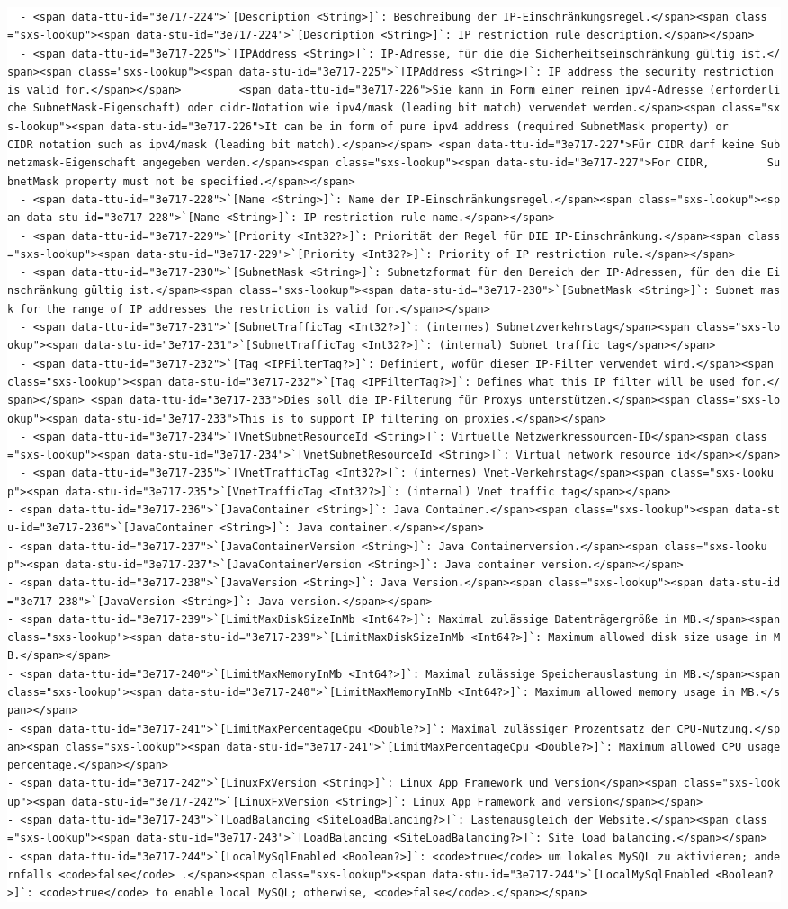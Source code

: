       - <span data-ttu-id="3e717-224">`[Description <String>]`: Beschreibung der IP-Einschränkungsregel.</span><span class="sxs-lookup"><span data-stu-id="3e717-224">`[Description <String>]`: IP restriction rule description.</span></span>
      - <span data-ttu-id="3e717-225">`[IPAddress <String>]`: IP-Adresse, für die die Sicherheitseinschränkung gültig ist.</span><span class="sxs-lookup"><span data-stu-id="3e717-225">`[IPAddress <String>]`: IP address the security restriction is valid for.</span></span>         <span data-ttu-id="3e717-226">Sie kann in Form einer reinen ipv4-Adresse (erforderliche SubnetMask-Eigenschaft) oder cidr-Notation wie ipv4/mask (leading bit match) verwendet werden.</span><span class="sxs-lookup"><span data-stu-id="3e717-226">It can be in form of pure ipv4 address (required SubnetMask property) or         CIDR notation such as ipv4/mask (leading bit match).</span></span> <span data-ttu-id="3e717-227">Für CIDR darf keine Subnetzmask-Eigenschaft angegeben werden.</span><span class="sxs-lookup"><span data-stu-id="3e717-227">For CIDR,         SubnetMask property must not be specified.</span></span>
      - <span data-ttu-id="3e717-228">`[Name <String>]`: Name der IP-Einschränkungsregel.</span><span class="sxs-lookup"><span data-stu-id="3e717-228">`[Name <String>]`: IP restriction rule name.</span></span>
      - <span data-ttu-id="3e717-229">`[Priority <Int32?>]`: Priorität der Regel für DIE IP-Einschränkung.</span><span class="sxs-lookup"><span data-stu-id="3e717-229">`[Priority <Int32?>]`: Priority of IP restriction rule.</span></span>
      - <span data-ttu-id="3e717-230">`[SubnetMask <String>]`: Subnetzformat für den Bereich der IP-Adressen, für den die Einschränkung gültig ist.</span><span class="sxs-lookup"><span data-stu-id="3e717-230">`[SubnetMask <String>]`: Subnet mask for the range of IP addresses the restriction is valid for.</span></span>
      - <span data-ttu-id="3e717-231">`[SubnetTrafficTag <Int32?>]`: (internes) Subnetzverkehrstag</span><span class="sxs-lookup"><span data-stu-id="3e717-231">`[SubnetTrafficTag <Int32?>]`: (internal) Subnet traffic tag</span></span>
      - <span data-ttu-id="3e717-232">`[Tag <IPFilterTag?>]`: Definiert, wofür dieser IP-Filter verwendet wird.</span><span class="sxs-lookup"><span data-stu-id="3e717-232">`[Tag <IPFilterTag?>]`: Defines what this IP filter will be used for.</span></span> <span data-ttu-id="3e717-233">Dies soll die IP-Filterung für Proxys unterstützen.</span><span class="sxs-lookup"><span data-stu-id="3e717-233">This is to support IP filtering on proxies.</span></span>
      - <span data-ttu-id="3e717-234">`[VnetSubnetResourceId <String>]`: Virtuelle Netzwerkressourcen-ID</span><span class="sxs-lookup"><span data-stu-id="3e717-234">`[VnetSubnetResourceId <String>]`: Virtual network resource id</span></span>
      - <span data-ttu-id="3e717-235">`[VnetTrafficTag <Int32?>]`: (internes) Vnet-Verkehrstag</span><span class="sxs-lookup"><span data-stu-id="3e717-235">`[VnetTrafficTag <Int32?>]`: (internal) Vnet traffic tag</span></span>
    - <span data-ttu-id="3e717-236">`[JavaContainer <String>]`: Java Container.</span><span class="sxs-lookup"><span data-stu-id="3e717-236">`[JavaContainer <String>]`: Java container.</span></span>
    - <span data-ttu-id="3e717-237">`[JavaContainerVersion <String>]`: Java Containerversion.</span><span class="sxs-lookup"><span data-stu-id="3e717-237">`[JavaContainerVersion <String>]`: Java container version.</span></span>
    - <span data-ttu-id="3e717-238">`[JavaVersion <String>]`: Java Version.</span><span class="sxs-lookup"><span data-stu-id="3e717-238">`[JavaVersion <String>]`: Java version.</span></span>
    - <span data-ttu-id="3e717-239">`[LimitMaxDiskSizeInMb <Int64?>]`: Maximal zulässige Datenträgergröße in MB.</span><span class="sxs-lookup"><span data-stu-id="3e717-239">`[LimitMaxDiskSizeInMb <Int64?>]`: Maximum allowed disk size usage in MB.</span></span>
    - <span data-ttu-id="3e717-240">`[LimitMaxMemoryInMb <Int64?>]`: Maximal zulässige Speicherauslastung in MB.</span><span class="sxs-lookup"><span data-stu-id="3e717-240">`[LimitMaxMemoryInMb <Int64?>]`: Maximum allowed memory usage in MB.</span></span>
    - <span data-ttu-id="3e717-241">`[LimitMaxPercentageCpu <Double?>]`: Maximal zulässiger Prozentsatz der CPU-Nutzung.</span><span class="sxs-lookup"><span data-stu-id="3e717-241">`[LimitMaxPercentageCpu <Double?>]`: Maximum allowed CPU usage percentage.</span></span>
    - <span data-ttu-id="3e717-242">`[LinuxFxVersion <String>]`: Linux App Framework und Version</span><span class="sxs-lookup"><span data-stu-id="3e717-242">`[LinuxFxVersion <String>]`: Linux App Framework and version</span></span>
    - <span data-ttu-id="3e717-243">`[LoadBalancing <SiteLoadBalancing?>]`: Lastenausgleich der Website.</span><span class="sxs-lookup"><span data-stu-id="3e717-243">`[LoadBalancing <SiteLoadBalancing?>]`: Site load balancing.</span></span>
    - <span data-ttu-id="3e717-244">`[LocalMySqlEnabled <Boolean?>]`: <code>true</code> um lokales MySQL zu aktivieren; andernfalls <code>false</code> .</span><span class="sxs-lookup"><span data-stu-id="3e717-244">`[LocalMySqlEnabled <Boolean?>]`: <code>true</code> to enable local MySQL; otherwise, <code>false</code>.</span></span>